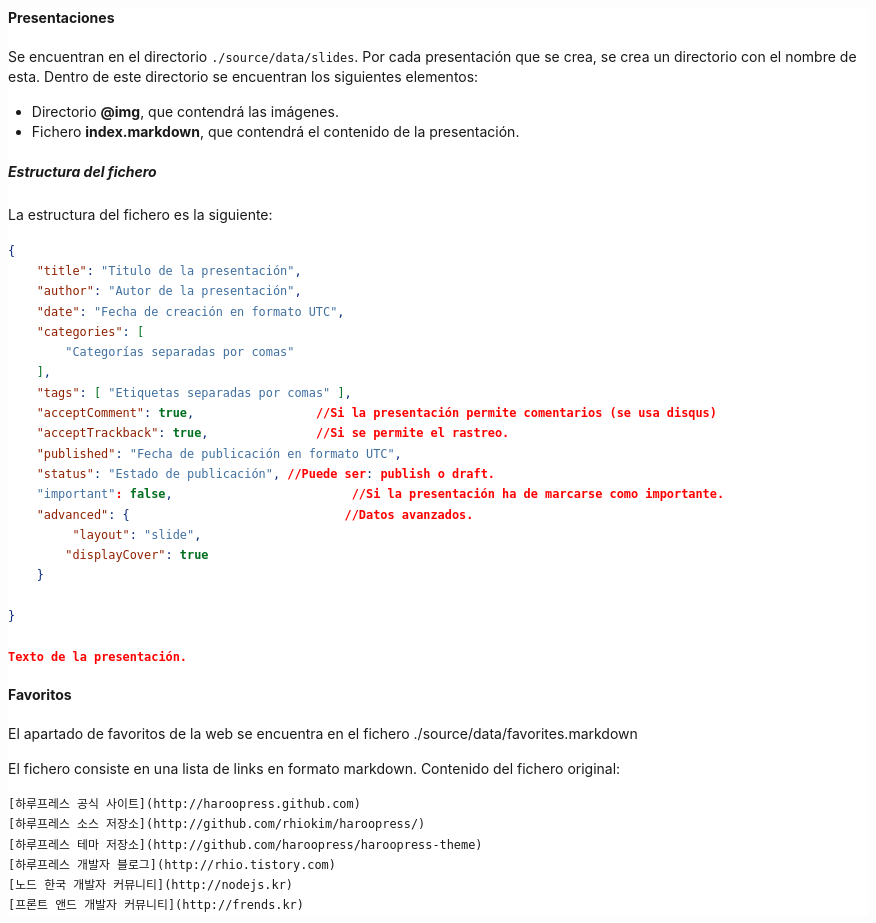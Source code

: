 ``` json
```

#### Presentaciones

Se encuentran en el directorio `./source/data/slides`.
Por cada presentación que se crea, se crea un directorio con el nombre de esta.
Dentro de este directorio se encuentran los siguientes elementos:
* Directorio **@img**, que contendrá las imágenes.
* Fichero **index.markdown**, que contendrá el contenido de la presentación.

##### Estructura del fichero

La estructura del fichero es la siguiente:

``` json
{
    "title": "Titulo de la presentación",
    "author": "Autor de la presentación",
    "date": "Fecha de creación en formato UTC",
    "categories": [
        "Categorías separadas por comas"
    ],
    "tags": [ "Etiquetas separadas por comas" ],
    "acceptComment": true,                 //Si la presentación permite comentarios (se usa disqus)
    "acceptTrackback": true,               //Si se permite el rastreo.
    "published": "Fecha de publicación en formato UTC",
    "status": "Estado de publicación", //Puede ser: publish o draft.
    "important": false,                         //Si la presentación ha de marcarse como importante.
    "advanced": {                              //Datos avanzados.
         "layout": "slide",
        "displayCover": true
    }

}

Texto de la presentación.
```

#### Favoritos

El apartado de favoritos de la web se encuentra en el fichero ./source/data/favorites.markdown

El fichero consiste en una lista de links en formato markdown.
Contenido del fichero original:
```
[하루프레스 공식 사이트](http://haroopress.github.com)
[하루프레스 소스 저장소](http://github.com/rhiokim/haroopress/)
[하루프레스 테마 저장소](http://github.com/haroopress/haroopress-theme)
[하루프레스 개발자 블로그](http://rhio.tistory.com)
[노드 한국 개발자 커뮤니티](http://nodejs.kr)
[프론트 앤드 개발자 커뮤니티](http://frends.kr)
```
